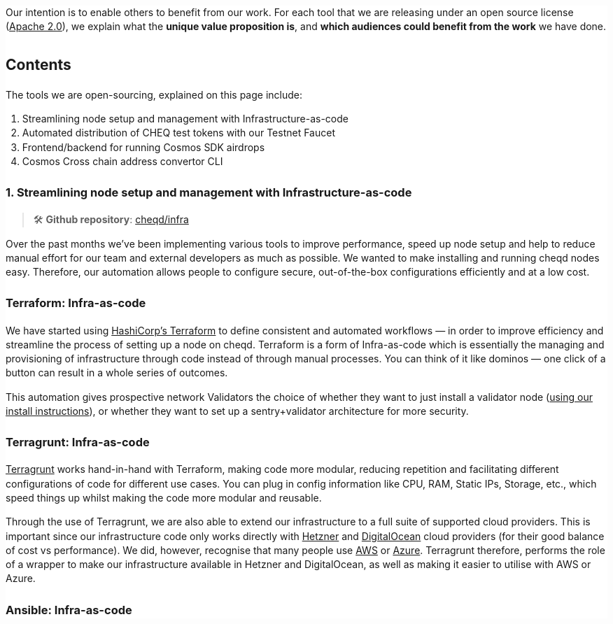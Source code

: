 Our intention is to enable others to benefit from our work. For each tool that we are releasing under an open source license ([Apache 2.0](https://snyk.io/learn/apache-license/)), we explain what the **unique value proposition is**, and **which audiences could benefit from the work** we have done.

## Contents

The tools we are open-sourcing, explained on this page include:

1. Streamlining node setup and management with Infrastructure-as-code
2. Automated distribution of CHEQ test tokens with our Testnet Faucet
3. Frontend/backend for running Cosmos SDK airdrops
4. Cosmos Cross chain address convertor CLI

### 1. Streamlining node setup and management with Infrastructure-as-code

> 🛠️ **Github repository**: [cheqd/infra](https://github.com/cheqd/infra)

Over the past months we’ve been implementing various tools to improve performance, speed up node setup and help to reduce manual effort for our team and external developers as much as possible. We wanted to make installing and running cheqd nodes easy. Therefore, our automation allows people to configure secure, out-of-the-box configurations efficiently and at a low cost.

### Terraform: Infra-as-code

We have started using [HashiCorp’s Terraform](https://www.terraform.io/) to define consistent and automated workflows — in order to improve efficiency and streamline the process of setting up a node on cheqd. Terraform is a form of Infra-as-code which is essentially the managing and provisioning of infrastructure through code instead of through manual processes. You can think of it like dominos — one click of a button can result in a whole series of outcomes.

This automation gives prospective network Validators the choice of whether they want to just install a validator node ([using our install instructions](https://docs.cheqd.io/node/getting-started/setup-and-configure)), or whether they want to set up a sentry+validator architecture for more security.

### Terragrunt: Infra-as-code

[Terragrunt](https://terragrunt.gruntwork.io/) works hand-in-hand with Terraform, making code more modular, reducing repetition and facilitating different configurations of code for different use cases. You can plug in config information like CPU, RAM, Static IPs, Storage, etc., which speed things up whilst making the code more modular and reusable.

Through the use of Terragrunt, we are also able to extend our infrastructure to a full suite of supported cloud providers. This is important since our infrastructure code only works directly with [Hetzner](https://www.google.com/search?q=hetzner&oq=hetzner&aqs=chrome..69i57.3321j0j1&sourceid=chrome&ie=UTF-8) and [DigitalOcean](https://www.digitalocean.com/) cloud providers (for their good balance of cost vs performance). We did, however, recognise that many people use [AWS](https://aws.amazon.com/) or [Azure](https://azure.microsoft.com/en-au/). Terragrunt therefore, performs the role of a wrapper to make our infrastructure available in Hetzner and DigitalOcean, as well as making it easier to utilise with AWS or Azure.

### Ansible: Infra-as-code
